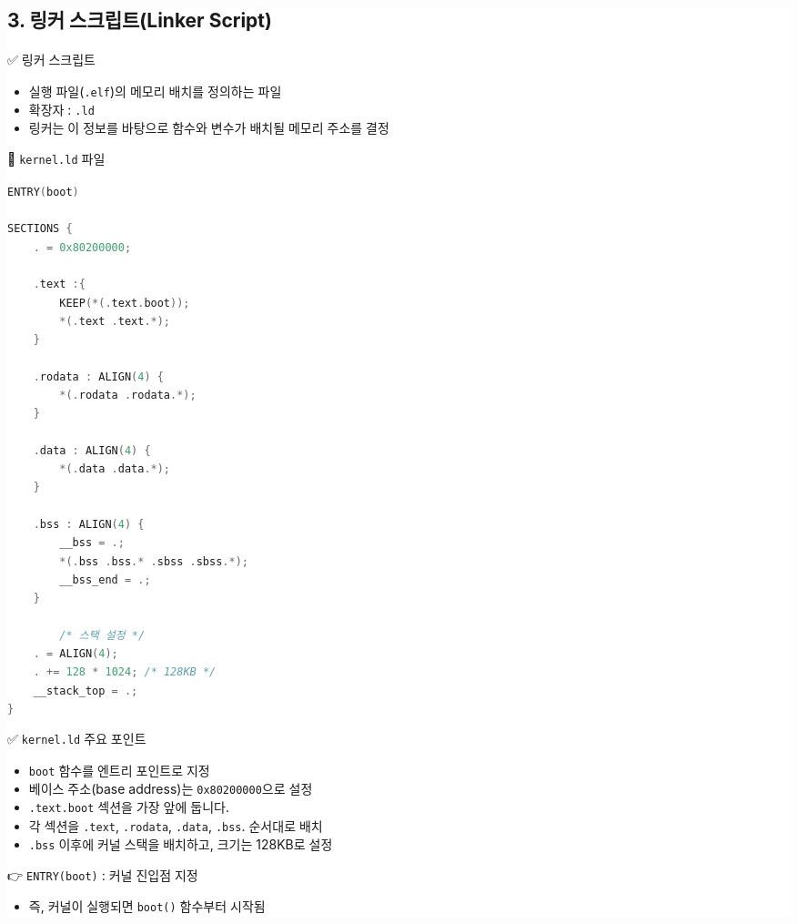 ## **3. 링커 스크립트(Linker Script)**

✅ 링커 스크립트

- 실행 파일(`.elf`)의 메모리 배치를 정의하는 파일
- 확장자 : `.ld`
- 링커는 이 정보를 바탕으로 함수와 변수가 배치될 메모리 주소를 결정

🤖 `kernel.ld` 파일

```c
ENTRY(boot)

SECTIONS {
    . = 0x80200000;

    .text :{
        KEEP(*(.text.boot));
        *(.text .text.*);
    }

    .rodata : ALIGN(4) {
        *(.rodata .rodata.*);
    }

    .data : ALIGN(4) {
        *(.data .data.*);
    }

    .bss : ALIGN(4) {
        __bss = .;
        *(.bss .bss.* .sbss .sbss.*);
        __bss_end = .;
    }

		/* 스택 설정 */
    . = ALIGN(4);
    . += 128 * 1024; /* 128KB */
    __stack_top = .;
}
```

✅ `kernel.ld` 주요 포인트

- `boot` 함수를 엔트리 포인트로 지정
- 베이스 주소(base address)는 `0x80200000`으로 설정
- `.text.boot` 섹션을 가장 앞에 둡니다.
- 각 섹션을 `.text`, `.rodata`, `.data`, `.bss`. 순서대로 배치
- `.bss` 이후에 커널 스택을 배치하고, 크기는 128KB로 설정

👉 `ENTRY(boot)` : 커널 진입점 지정

- 즉, 커널이 실행되면 `boot()` 함수부터 시작됨
